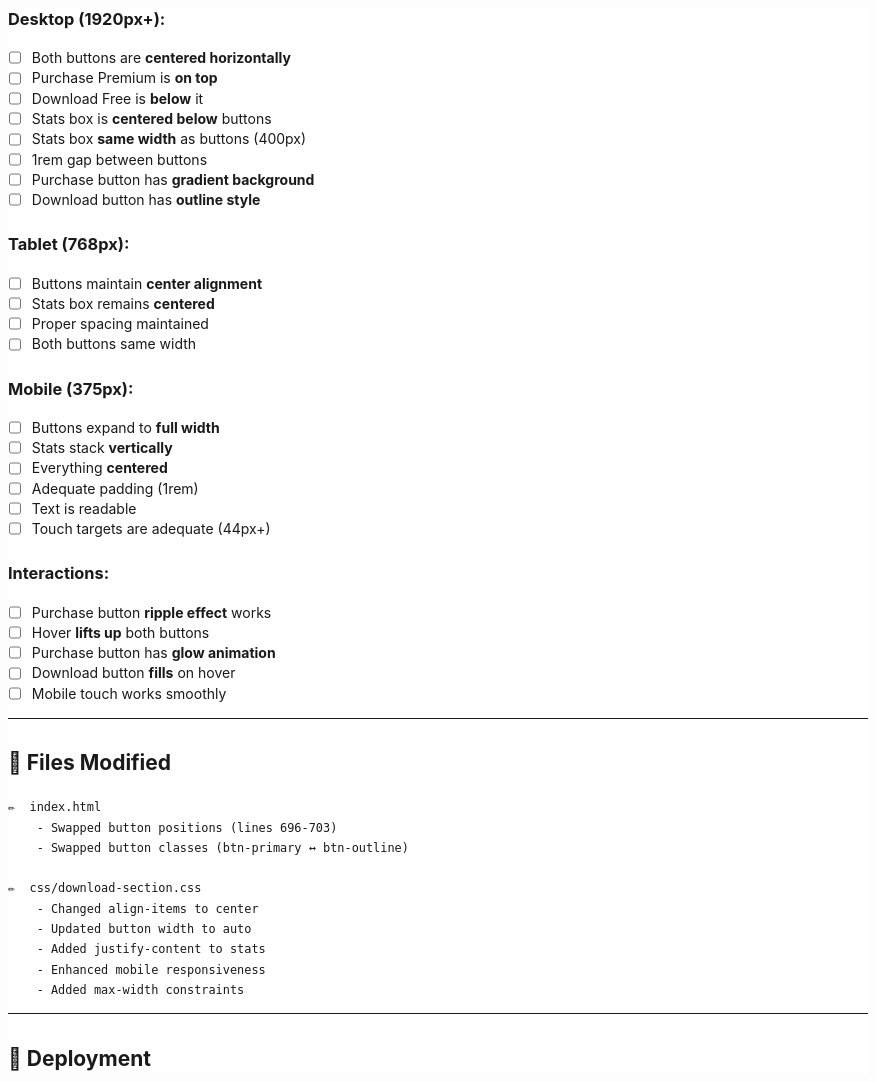 ### **Desktop (1920px+):**
- [ ] Both buttons are **centered horizontally**
- [ ] Purchase Premium is **on top**
- [ ] Download Free is **below** it
- [ ] Stats box is **centered below** buttons
- [ ] Stats box **same width** as buttons (400px)
- [ ] 1rem gap between buttons
- [ ] Purchase button has **gradient background**
- [ ] Download button has **outline style**

### **Tablet (768px):**
- [ ] Buttons maintain **center alignment**
- [ ] Stats box remains **centered**
- [ ] Proper spacing maintained
- [ ] Both buttons same width

### **Mobile (375px):**
- [ ] Buttons expand to **full width**
- [ ] Stats stack **vertically**
- [ ] Everything **centered**
- [ ] Adequate padding (1rem)
- [ ] Text is readable
- [ ] Touch targets are adequate (44px+)

### **Interactions:**
- [ ] Purchase button **ripple effect** works
- [ ] Hover **lifts up** both buttons
- [ ] Purchase button has **glow animation**
- [ ] Download button **fills** on hover
- [ ] Mobile touch works smoothly

---

## 📁 Files Modified

```
✏️  index.html
    - Swapped button positions (lines 696-703)
    - Swapped button classes (btn-primary ↔ btn-outline)

✏️  css/download-section.css
    - Changed align-items to center
    - Updated button width to auto
    - Added justify-content to stats
    - Enhanced mobile responsiveness
    - Added max-width constraints
```

---

## 🚀 Deployment
